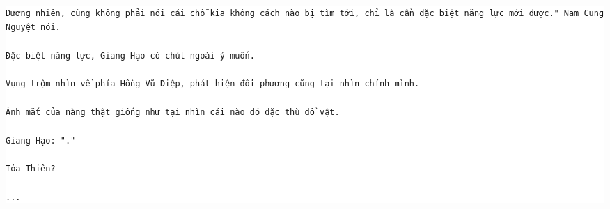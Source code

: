 	Đương nhiên, cũng không phải nói cái chỗ kia không cách nào bị tìm tới, chỉ là cần đặc biệt năng lực mới được." Nam Cung Nguyệt nói.

	Đặc biệt năng lực, Giang Hạo có chút ngoài ý muốn.

	Vụng trộm nhìn về phía Hồng Vũ Diệp, phát hiện đối phương cũng tại nhìn chính mình.

	Ánh mắt của nàng thật giống như tại nhìn cái nào đó đặc thù đồ vật.

	Giang Hạo: "."

	Tỏa Thiên?

	...




